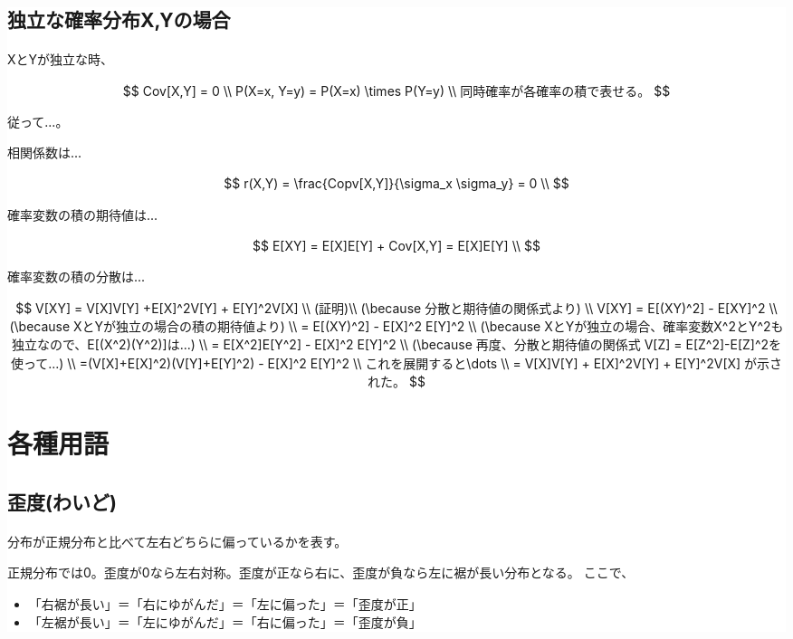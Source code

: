 ## 独立な確率分布X,Yの場合

XとYが独立な時、

$$
Cov[X,Y] = 0 \\
P(X=x, Y=y) = P(X=x) \times P(Y=y) \\
同時確率が各確率の積で表せる。
$$

従って...。

相関係数は...

$$
r(X,Y) = \frac{Copv[X,Y]}{\sigma_x \sigma_y} = 0 \\
$$

確率変数の積の期待値は...

$$
E[XY] = E[X]E[Y] + Cov[X,Y] = E[X]E[Y] \\
$$

確率変数の積の分散は...

$$
V[XY] = V[X]V[Y] +E[X]^2V[Y] + E[Y]^2V[X]
\\
(証明)\\
(\because 分散と期待値の関係式より) \\
V[XY] = E[(XY)^2] - E[XY]^2 \\
(\because XとYが独立の場合の積の期待値より) \\
= E[(XY)^2] - E[X]^2 E[Y]^2 \\
(\because XとYが独立の場合、確率変数X^2とY^2も独立なので、E[(X^2)(Y^2)]は...) \\
= E[X^2]E[Y^2] - E[X]^2 E[Y]^2 \\
(\because 再度、分散と期待値の関係式 V[Z] = E[Z^2]-E[Z]^2を使って...) \\
=(V[X]+E[X]^2)(V[Y]+E[Y]^2) - E[X]^2 E[Y]^2 \\
これを展開すると\dots \\
= V[X]V[Y] + E[X]^2V[Y] + E[Y]^2V[X]
が示された。
$$

# 各種用語

## 歪度(わいど)

分布が正規分布と比べて左右どちらに偏っているかを表す。

正規分布では0。歪度が0なら左右対称。歪度が正なら右に、歪度が負なら左に裾が長い分布となる。
ここで、

- 「右裾が長い」＝「右にゆがんだ」＝「左に偏った」＝「歪度が正」
- 「左裾が長い」＝「左にゆがんだ」＝「右に偏った」＝「歪度が負」
